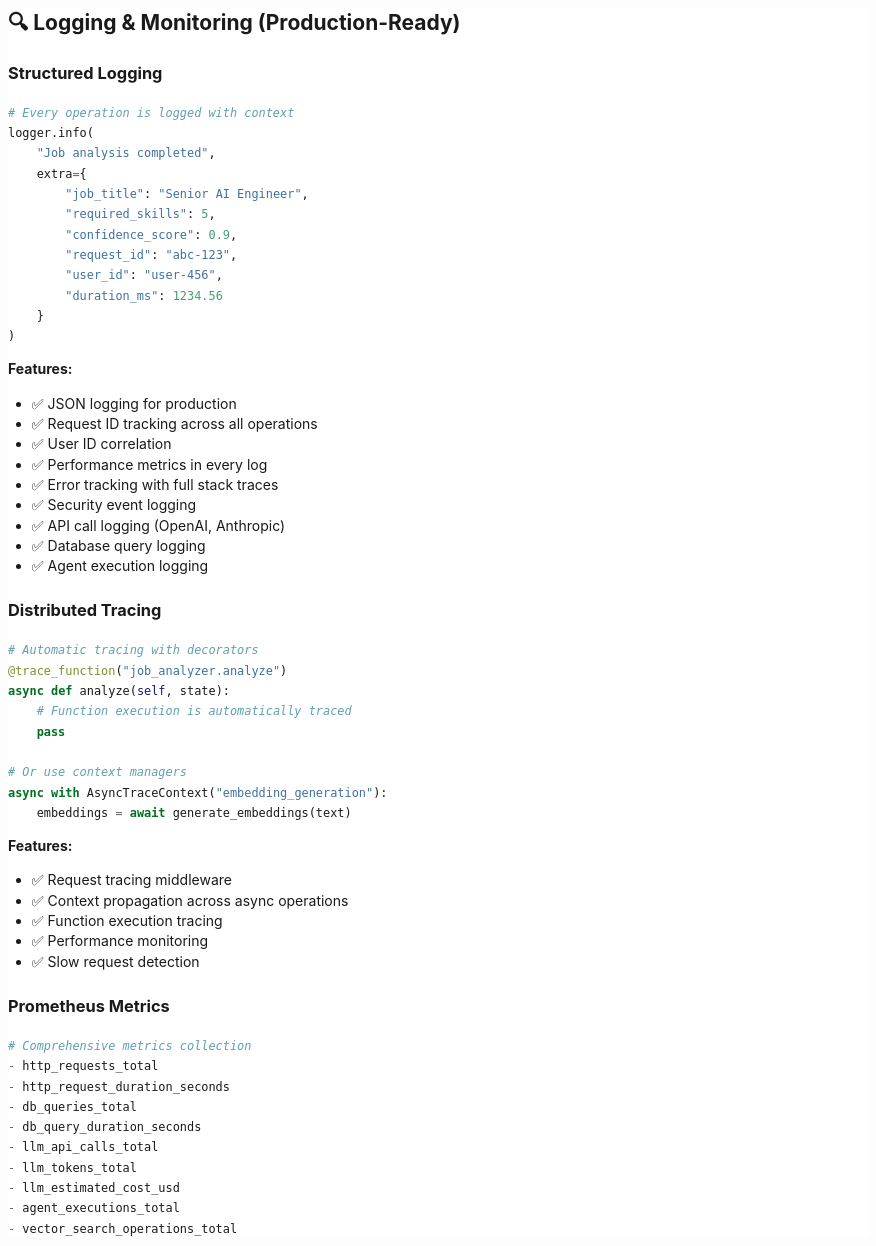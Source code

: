 ## 🔍 Logging & Monitoring (Production-Ready)

### Structured Logging
```python
# Every operation is logged with context
logger.info(
    "Job analysis completed",
    extra={
        "job_title": "Senior AI Engineer",
        "required_skills": 5,
        "confidence_score": 0.9,
        "request_id": "abc-123",
        "user_id": "user-456",
        "duration_ms": 1234.56
    }
)
```

**Features:**
- ✅ JSON logging for production
- ✅ Request ID tracking across all operations
- ✅ User ID correlation
- ✅ Performance metrics in every log
- ✅ Error tracking with full stack traces
- ✅ Security event logging
- ✅ API call logging (OpenAI, Anthropic)
- ✅ Database query logging
- ✅ Agent execution logging

### Distributed Tracing
```python
# Automatic tracing with decorators
@trace_function("job_analyzer.analyze")
async def analyze(self, state):
    # Function execution is automatically traced
    pass

# Or use context managers
async with AsyncTraceContext("embedding_generation"):
    embeddings = await generate_embeddings(text)
```

**Features:**
- ✅ Request tracing middleware
- ✅ Context propagation across async operations
- ✅ Function execution tracing
- ✅ Performance monitoring
- ✅ Slow request detection

### Prometheus Metrics
```python
# Comprehensive metrics collection
- http_requests_total
- http_request_duration_seconds
- db_queries_total
- db_query_duration_seconds
- llm_api_calls_total
- llm_tokens_total
- llm_estimated_cost_usd
- agent_executions_total
- vector_search_operations_total
```
